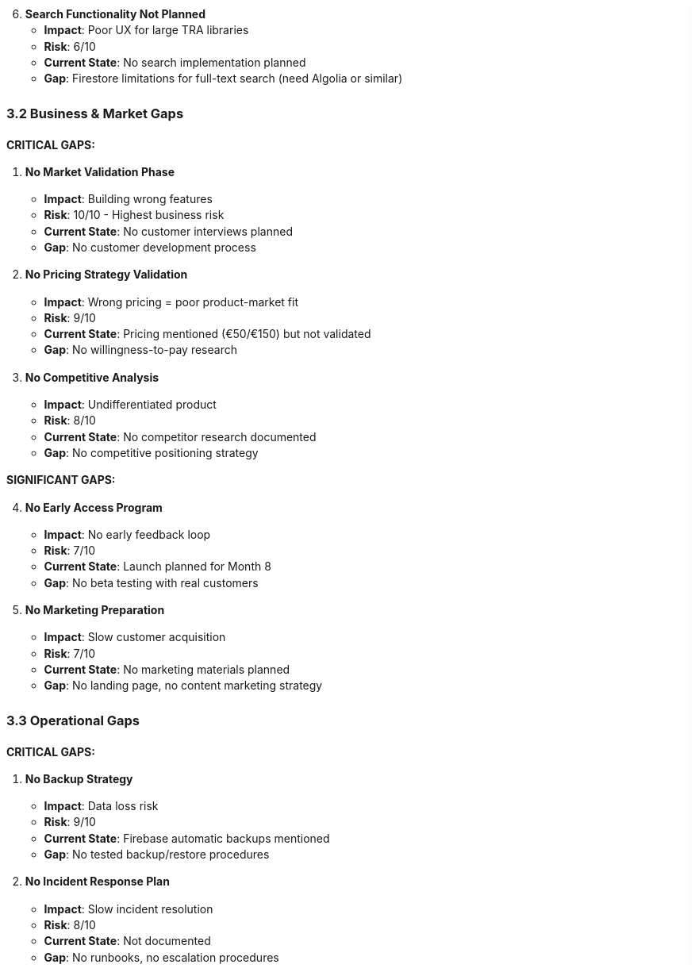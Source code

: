 6. **Search Functionality Not Planned**
   - **Impact**: Poor UX for large TRA libraries
   - **Risk**: 6/10
   - **Current State**: No search implementation planned
   - **Gap**: Firestore limitations for full-text search (need Algolia or similar)

### 3.2 Business & Market Gaps

**CRITICAL GAPS:**

1. **No Market Validation Phase**
   - **Impact**: Building wrong features
   - **Risk**: 10/10 - Highest business risk
   - **Current State**: No customer interviews planned
   - **Gap**: No customer development process

2. **No Pricing Strategy Validation**
   - **Impact**: Wrong pricing = poor product-market fit
   - **Risk**: 9/10
   - **Current State**: Pricing mentioned (€50/€150) but not validated
   - **Gap**: No willingness-to-pay research

3. **No Competitive Analysis**
   - **Impact**: Undifferentiated product
   - **Risk**: 8/10
   - **Current State**: No competitor research documented
   - **Gap**: No competitive positioning strategy

**SIGNIFICANT GAPS:**

4. **No Early Access Program**
   - **Impact**: No early feedback loop
   - **Risk**: 7/10
   - **Current State**: Launch planned for Month 8
   - **Gap**: No beta testing with real customers

5. **No Marketing Preparation**
   - **Impact**: Slow customer acquisition
   - **Risk**: 7/10
   - **Current State**: No marketing materials planned
   - **Gap**: No landing page, no content marketing strategy

### 3.3 Operational Gaps

**CRITICAL GAPS:**

1. **No Backup Strategy**
   - **Impact**: Data loss risk
   - **Risk**: 9/10
   - **Current State**: Firebase automatic backups mentioned
   - **Gap**: No tested backup/restore procedures

2. **No Incident Response Plan**
   - **Impact**: Slow incident resolution
   - **Risk**: 8/10
   - **Current State**: Not documented
   - **Gap**: No runbooks, no escalation procedures

